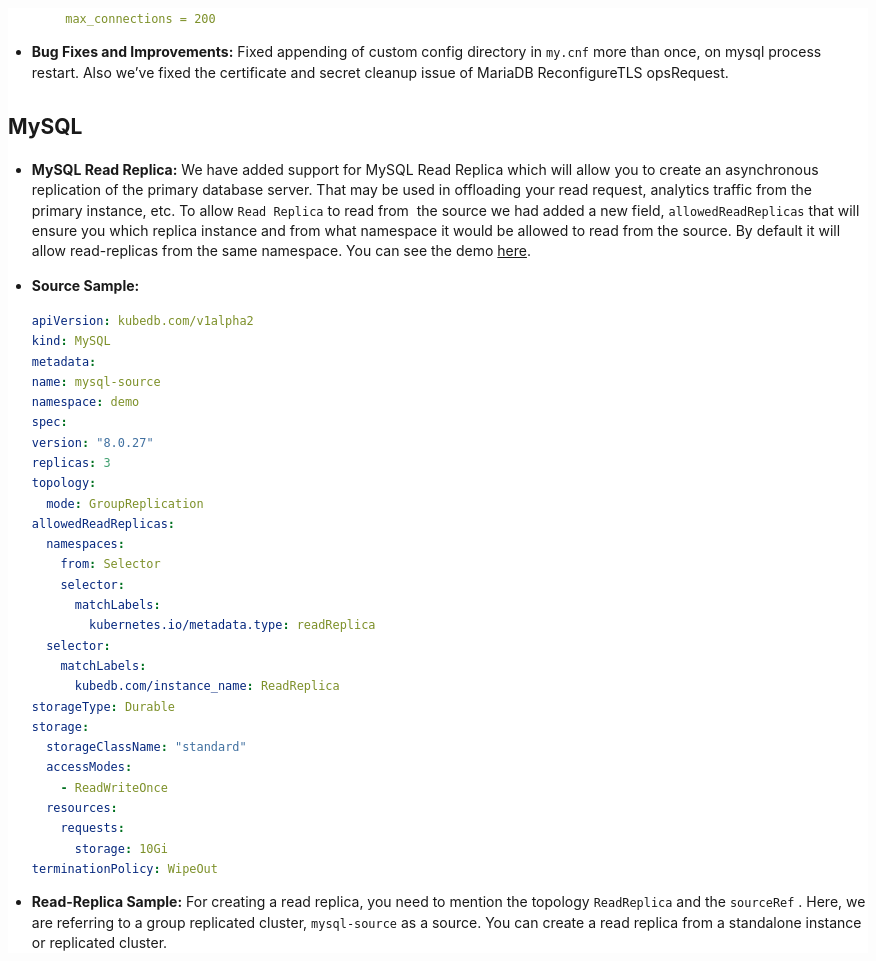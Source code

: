   ```yaml
          max_connections = 200
  ```

- **Bug Fixes and Improvements:**  Fixed appending of custom config directory in `my.cnf` more than once, on mysql process restart. Also we’ve fixed the certificate and secret cleanup issue of MariaDB ReconfigureTLS opsRequest.

## MySQL

- **MySQL Read Replica:** We have added support for MySQL Read Replica which will allow you to create an asynchronous replication of the primary database server. That may be used in offloading your read request, analytics traffic from the  primary instance, etc. To allow `Read Replica` to read from  the source we had added a new field, `allowedReadReplicas` that will ensure you which replica instance and from what namespace it would be allowed to read from the source. By default it will allow read-replicas from the same namespace. You can see the demo [here](https://youtu.be/egzPGc6Yk_A).

- **Source Sample:**

  ```yaml
  apiVersion: kubedb.com/v1alpha2
  kind: MySQL
  metadata:
  name: mysql-source
  namespace: demo
  spec:
  version: "8.0.27"
  replicas: 3
  topology:
    mode: GroupReplication
  allowedReadReplicas:
    namespaces:
      from: Selector
      selector:
        matchLabels:
          kubernetes.io/metadata.type: readReplica
    selector:
      matchLabels:
        kubedb.com/instance_name: ReadReplica
  storageType: Durable
  storage:
    storageClassName: "standard"
    accessModes:
      - ReadWriteOnce
    resources:
      requests:
        storage: 10Gi
  terminationPolicy: WipeOut
  ```

- **Read-Replica Sample:** For creating a read replica, you need to mention the topology `ReadReplica` and  the `sourceRef` . Here, we are referring to a group replicated cluster, `mysql-source` as a source. You can create a read replica from a standalone instance or replicated cluster.
